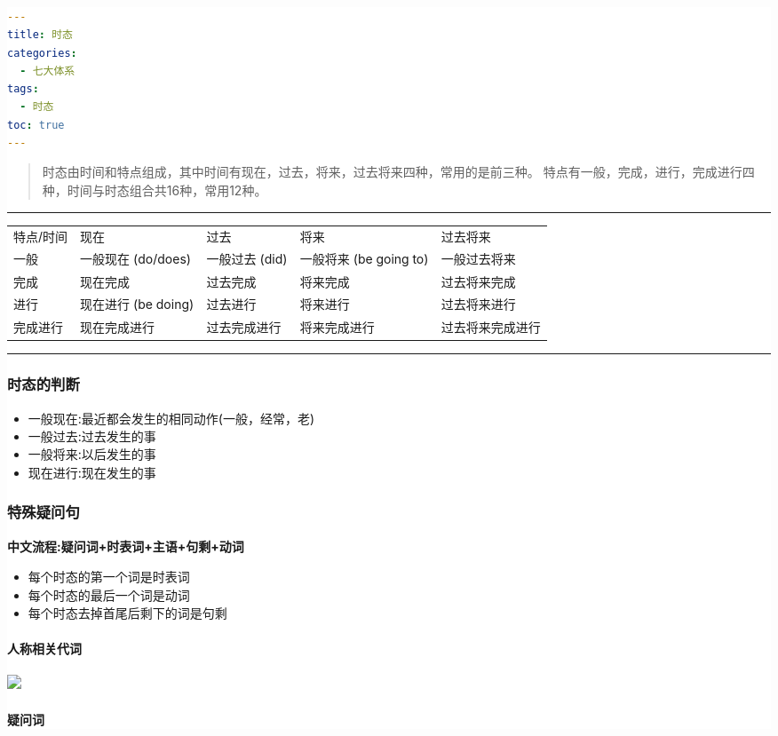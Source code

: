 ```yaml
---
title: 时态
categories:
  - 七大体系
tags:
  - 时态
toc: true 
---
```





> 时态由时间和特点组成，其中时间有现在，过去，将来，过去将来四种，常用的是前三种。
> 特点有一般，完成，进行，完成进行四种，时间与时态组合共16种，常用12种。

---

|           |                     |                |                         |                  |
| --------- | ------------------- | -------------- | ----------------------- | ---------------- |
| 特点/时间 | 现在                | 过去           | 将来                    | 过去将来         |
| 一般      | 一般现在 (do/does)  | 一般过去 (did) | 一般将来  (be going to) | 一般过去将来     |
| 完成      | 现在完成            | 过去完成       | 将来完成                | 过去将来完成     |
| 进行      | 现在进行 (be doing) | 过去进行       | 将来进行                | 过去将来进行     |
| 完成进行  | 现在完成进行        | 过去完成进行   | 将来完成进行            | 过去将来完成进行 |



---

### 时态的判断

* 一般现在:最近都会发生的相同动作(一般，经常，老)
* 一般过去:过去发生的事
* 一般将来:以后发生的事
* 现在进行:现在发生的事

### 特殊疑问句

**中文流程:疑问词+时表词+主语+句剩+动词**
* 每个时态的第一个词是时表词
* 每个时态的最后一个词是动词
* 每个时态去掉首尾后剩下的词是句剩



#### 人称相关代词

![](https://img-blog.csdnimg.cn/20200202112033472.png?x-oss-process=image/watermark,type_ZmFuZ3poZW5naGVpdGk,shadow_10,text_aHR0cHM6Ly9sZW5neXVleGluLmJsb2cuY3Nkbi5uZXQ=,size_16,color_FFFFFF,t_70)

#### 疑问词
